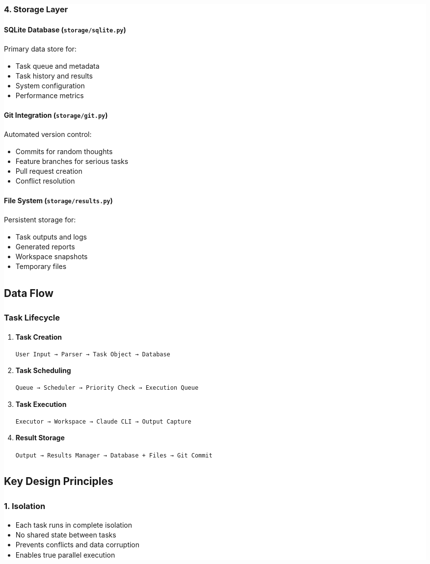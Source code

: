 ### 4. Storage Layer

#### SQLite Database (`storage/sqlite.py`)
Primary data store for:
- Task queue and metadata
- Task history and results
- System configuration
- Performance metrics

#### Git Integration (`storage/git.py`)
Automated version control:
- Commits for random thoughts
- Feature branches for serious tasks
- Pull request creation
- Conflict resolution

#### File System (`storage/results.py`)
Persistent storage for:
- Task outputs and logs
- Generated reports
- Workspace snapshots
- Temporary files

## Data Flow

### Task Lifecycle

1. **Task Creation**
   ```
   User Input → Parser → Task Object → Database
   ```

2. **Task Scheduling**
   ```
   Queue → Scheduler → Priority Check → Execution Queue
   ```

3. **Task Execution**
   ```
   Executor → Workspace → Claude CLI → Output Capture
   ```

4. **Result Storage**
   ```
   Output → Results Manager → Database + Files → Git Commit
   ```

## Key Design Principles

### 1. Isolation
- Each task runs in complete isolation
- No shared state between tasks
- Prevents conflicts and data corruption
- Enables true parallel execution
